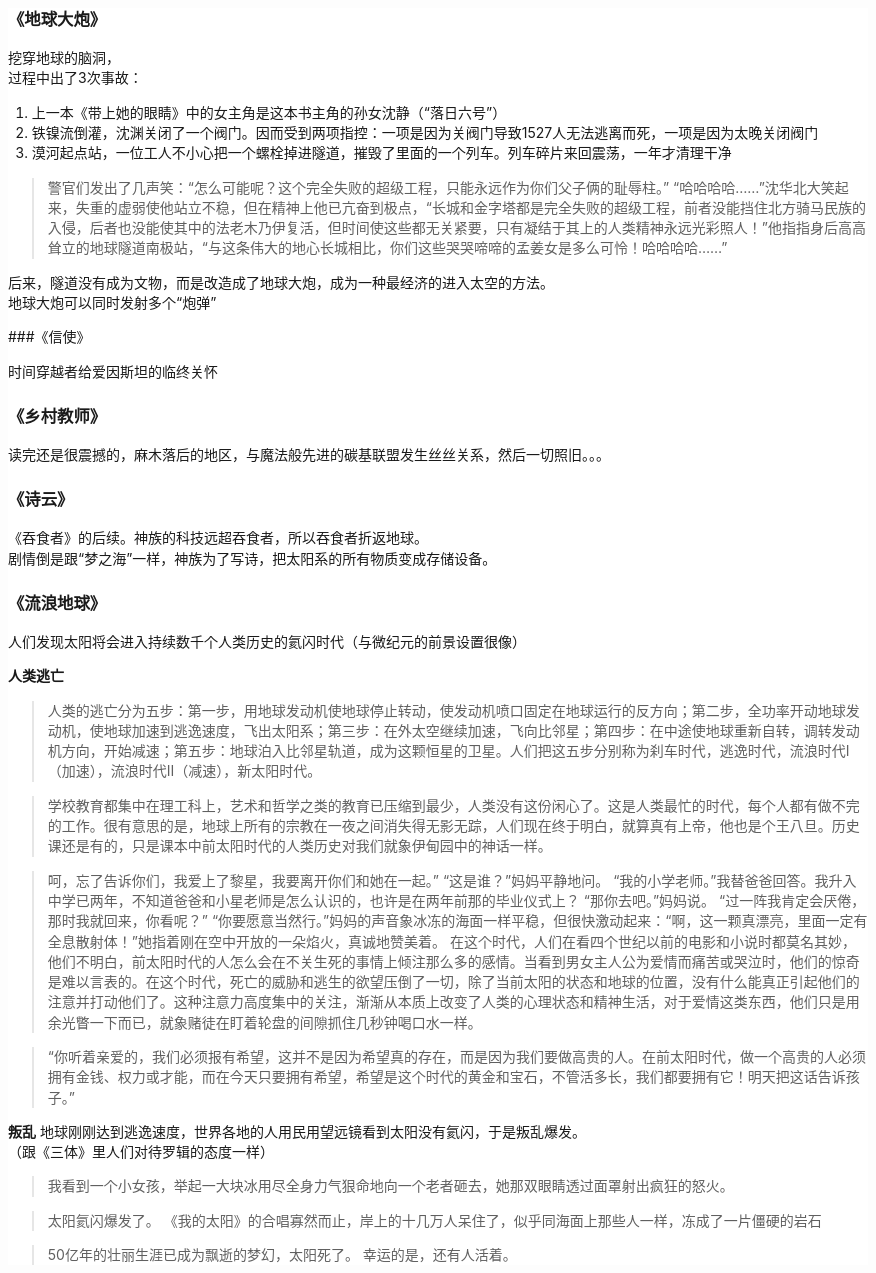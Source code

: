 ### 《地球大炮》
挖穿地球的脑洞，  
过程中出了3次事故：
1. 上一本《带上她的眼睛》中的女主角是这本书主角的孙女沈静（“落日六号”）  
2. 铁镍流倒灌，沈渊关闭了一个阀门。因而受到两项指控：一项是因为关阀门导致1527人无法逃离而死，一项是因为太晚关闭阀门
3. 漠河起点站，一位工人不小心把一个螺栓掉进隧道，摧毁了里面的一个列车。列车碎片来回震荡，一年才清理干净

>警官们发出了几声笑：“怎么可能呢？这个完全失败的超级工程，只能永远作为你们父子俩的耻辱柱。” “哈哈哈哈……”沈华北大笑起来，失重的虚弱使他站立不稳，但在精神上他已亢奋到极点，“长城和金字塔都是完全失败的超级工程，前者没能挡住北方骑马民族的入侵，后者也没能使其中的法老木乃伊复活，但时间使这些都无关紧要，只有凝结于其上的人类精神永远光彩照人！”他指指身后高高耸立的地球隧道南极站，“与这条伟大的地心长城相比，你们这些哭哭啼啼的孟姜女是多么可怜！哈哈哈哈……”

后来，隧道没有成为文物，而是改造成了地球大炮，成为一种最经济的进入太空的方法。  
地球大炮可以同时发射多个“炮弹”  

###《信使》

时间穿越者给爱因斯坦的临终关怀

### 《乡村教师》
读完还是很震撼的，麻木落后的地区，与魔法般先进的碳基联盟发生丝丝关系，然后一切照旧。。。

### 《诗云》
《吞食者》的后续。神族的科技远超吞食者，所以吞食者折返地球。  
剧情倒是跟“梦之海”一样，神族为了写诗，把太阳系的所有物质变成存储设备。  

### 《流浪地球》
人们发现太阳将会进入持续数千个人类历史的氦闪时代（与微纪元的前景设置很像）  

**人类逃亡**

>人类的逃亡分为五步：第一步，用地球发动机使地球停止转动，使发动机喷口固定在地球运行的反方向；第二步，全功率开动地球发动机，使地球加速到逃逸速度，飞出太阳系；第三步：在外太空继续加速，飞向比邻星；第四步：在中途使地球重新自转，调转发动机方向，开始减速；第五步：地球泊入比邻星轨道，成为这颗恒星的卫星。人们把这五步分别称为刹车时代，逃逸时代，流浪时代Ⅰ（加速），流浪时代Ⅱ（减速），新太阳时代。  

>学校教育都集中在理工科上，艺术和哲学之类的教育已压缩到最少，人类没有这份闲心了。这是人类最忙的时代，每个人都有做不完的工作。很有意思的是，地球上所有的宗教在一夜之间消失得无影无踪，人们现在终于明白，就算真有上帝，他也是个王八旦。历史课还是有的，只是课本中前太阳时代的人类历史对我们就象伊甸园中的神话一样。

>呵，忘了告诉你们，我爱上了黎星，我要离开你们和她在一起。” “这是谁？”妈妈平静地问。 “我的小学老师。”我替爸爸回答。我升入中学已两年，不知道爸爸和小星老师是怎么认识的，也许是在两年前那的毕业仪式上？ “那你去吧。”妈妈说。 “过一阵我肯定会厌倦，那时我就回来，你看呢？” “你要愿意当然行。”妈妈的声音象冰冻的海面一样平稳，但很快激动起来：“啊，这一颗真漂亮，里面一定有全息散射体！”她指着刚在空中开放的一朵焰火，真诚地赞美着。
在这个时代，人们在看四个世纪以前的电影和小说时都莫名其妙，他们不明白，前太阳时代的人怎么会在不关生死的事情上倾注那么多的感情。当看到男女主人公为爱情而痛苦或哭泣时，他们的惊奇是难以言表的。在这个时代，死亡的威胁和逃生的欲望压倒了一切，除了当前太阳的状态和地球的位置，没有什么能真正引起他们的注意并打动他们了。这种注意力高度集中的关注，渐渐从本质上改变了人类的心理状态和精神生活，对于爱情这类东西，他们只是用余光瞥一下而已，就象赌徒在盯着轮盘的间隙抓住几秒钟喝口水一样。

>“你听着亲爱的，我们必须报有希望，这并不是因为希望真的存在，而是因为我们要做高贵的人。在前太阳时代，做一个高贵的人必须拥有金钱、权力或才能，而在今天只要拥有希望，希望是这个时代的黄金和宝石，不管活多长，我们都要拥有它！明天把这话告诉孩子。”

**叛乱**
地球刚刚达到逃逸速度，世界各地的人用民用望远镜看到太阳没有氦闪，于是叛乱爆发。  
（跟《三体》里人们对待罗辑的态度一样）  
>我看到一个小女孩，举起一大块冰用尽全身力气狠命地向一个老者砸去，她那双眼睛透过面罩射出疯狂的怒火。

>太阳氦闪爆发了。 《我的太阳》的合唱寡然而止，岸上的十几万人呆住了，似乎同海面上那些人一样，冻成了一片僵硬的岩石

>50亿年的壮丽生涯已成为飘逝的梦幻，太阳死了。 幸运的是，还有人活着。

